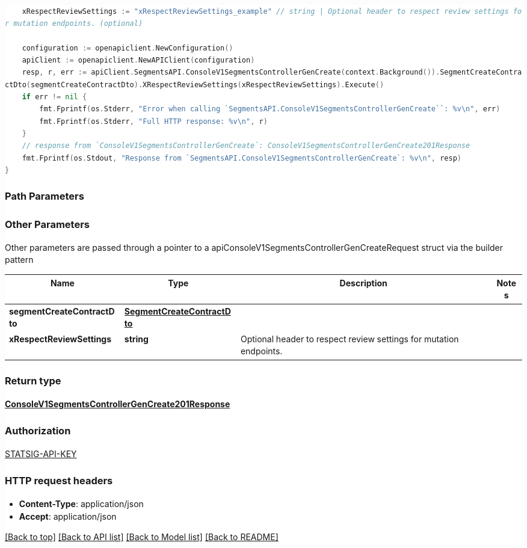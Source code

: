 ```go
	xRespectReviewSettings := "xRespectReviewSettings_example" // string | Optional header to respect review settings for mutation endpoints. (optional)

	configuration := openapiclient.NewConfiguration()
	apiClient := openapiclient.NewAPIClient(configuration)
	resp, r, err := apiClient.SegmentsAPI.ConsoleV1SegmentsControllerGenCreate(context.Background()).SegmentCreateContractDto(segmentCreateContractDto).XRespectReviewSettings(xRespectReviewSettings).Execute()
	if err != nil {
		fmt.Fprintf(os.Stderr, "Error when calling `SegmentsAPI.ConsoleV1SegmentsControllerGenCreate``: %v\n", err)
		fmt.Fprintf(os.Stderr, "Full HTTP response: %v\n", r)
	}
	// response from `ConsoleV1SegmentsControllerGenCreate`: ConsoleV1SegmentsControllerGenCreate201Response
	fmt.Fprintf(os.Stdout, "Response from `SegmentsAPI.ConsoleV1SegmentsControllerGenCreate`: %v\n", resp)
}
```

### Path Parameters



### Other Parameters

Other parameters are passed through a pointer to a apiConsoleV1SegmentsControllerGenCreateRequest struct via the builder pattern


Name | Type | Description  | Notes
------------- | ------------- | ------------- | -------------
 **segmentCreateContractDto** | [**SegmentCreateContractDto**](SegmentCreateContractDto.md) |  | 
 **xRespectReviewSettings** | **string** | Optional header to respect review settings for mutation endpoints. | 

### Return type

[**ConsoleV1SegmentsControllerGenCreate201Response**](ConsoleV1SegmentsControllerGenCreate201Response.md)

### Authorization

[STATSIG-API-KEY](../README.md#STATSIG-API-KEY)

### HTTP request headers

- **Content-Type**: application/json
- **Accept**: application/json

[[Back to top]](#) [[Back to API list]](../README.md#documentation-for-api-endpoints)
[[Back to Model list]](../README.md#documentation-for-models)
[[Back to README]](../README.md)
